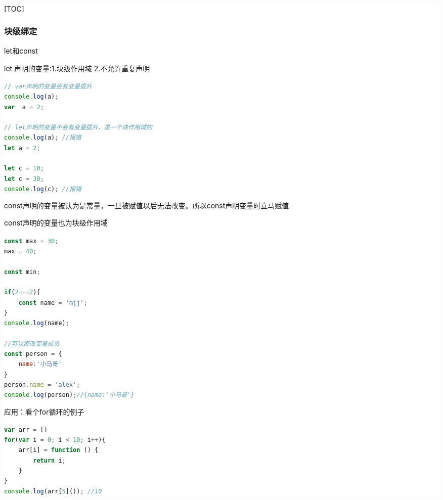 [TOC]

### 块级绑定

let和const

let 声明的变量:1.块级作用域 2.不允许重复声明

```js
// var声明的变量会有变量提升
console.log(a);
var  a = 2;

// let声明的变量不会有变量提升，是一个块作用域的
console.log(a); //报错
let a = 2;

let c = 10;
let c = 30;
console.log(c); //报错
```

const声明的变量被认为是常量，一旦被赋值以后无法改变。所以const声明变量时立马赋值

const声明的变量也为块级作用域

```js
const max = 30;
max = 40;

const min;

if(2===2){
    const name = 'mjj';
}
console.log(name);

//可以修改变量成员
const person = {
    name:'小马哥'
}
person.name = 'alex';
console.log(person);//{name:'小马哥'}
```

应用：看个for循环的例子

```js
var arr = []
for(var i = 0; i < 10; i++){
    arr[i] = function () {
        return i;
    }
}
console.log(arr[5]()); //10
```
